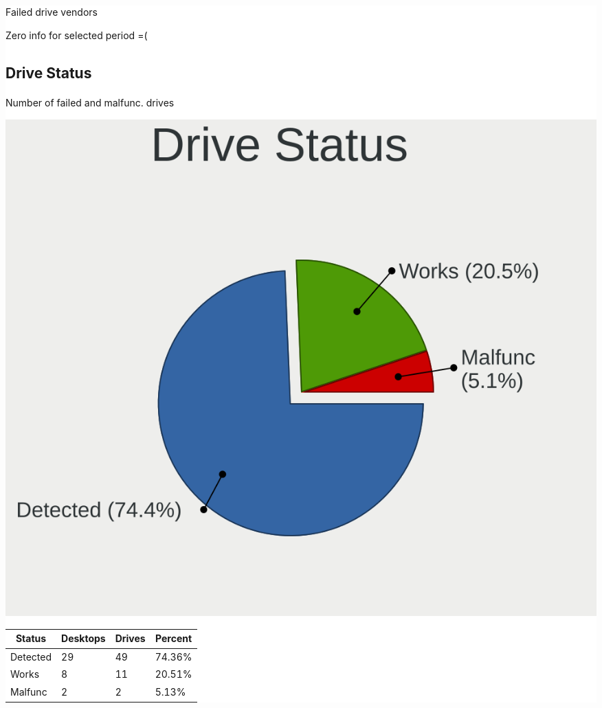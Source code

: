 Failed drive vendors

Zero info for selected period =(

Drive Status
------------

Number of failed and malfunc. drives

![Drive Status](./images/pie_chart/drive_status.svg)


| Status   | Desktops | Drives | Percent |
|----------|----------|--------|---------|
| Detected | 29       | 49     | 74.36%  |
| Works    | 8        | 11     | 20.51%  |
| Malfunc  | 2        | 2      | 5.13%   |
